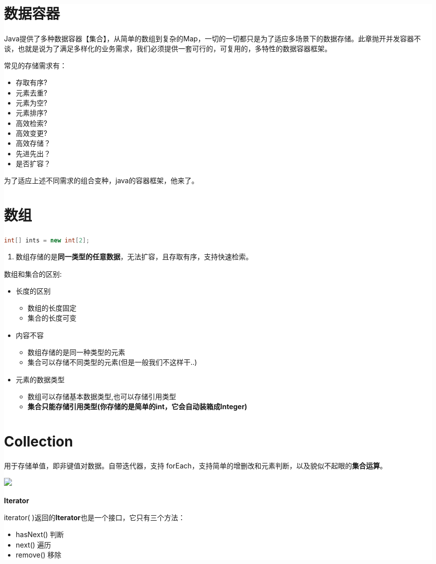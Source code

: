 # 数据容器

Java提供了多种数据容器【集合】，从简单的数组到复杂的Map，一切的一切都只是为了适应多场景下的数据存储。此章抛开并发容器不谈，也就是说为了满足多样化的业务需求，我们必须提供一套可行的，可复用的，多特性的数据容器框架。

常见的存储需求有：

+ 存取有序?
+ 元素去重?
+ 元素为空?
+ 元素排序?
+ 高效检索?
+ 高效变更?
+ 高效存储？
+ 先进先出？
+ 是否扩容？

为了适应上述不同需求的组合变种，java的容器框架，他来了。

# 数组

```java
int[] ints = new int[2];
```

1. 数组存储的是**同一类型的任意数据**，无法扩容，且存取有序，支持快速检索。

数组和集合的区别:

- 长度的区别
  - 数组的长度固定
  - 集合的长度可变

- 内容不容
  - 数组存储的是同一种类型的元素
  - 集合可以存储不同类型的元素(但是一般我们不这样干..)

- 元素的数据类型
  - 数组可以存储基本数据类型,也可以存储引用类型
  - **集合只能存储引用类型(你存储的是简单的int，它会自动装箱成Integer)**



# Collection

用于存储单值，即非键值对数据。自带迭代器，支持 forEach，支持简单的增删改和元素判断，以及貌似不起眼的**集合运算**。

![](https://lizhuo-file.oss-cn-hangzhou.aliyuncs.com/img/Snipaste_2022-06-05_07-20-42.png)

 **Iterator**

iterator( )返回的**Iterator**也是一个接口，它只有三个方法：

- hasNext() 判断
- next() 遍历
- remove() 移除
